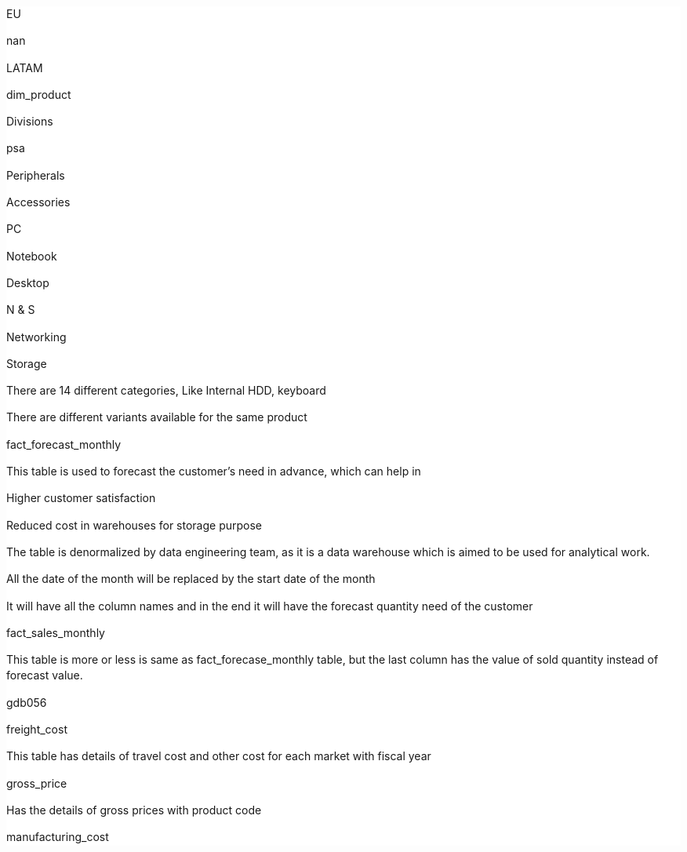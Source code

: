 EU

nan

LATAM

dim_product

Divisions

psa

Peripherals

Accessories

PC

Notebook

Desktop

N & S

Networking

Storage

There are 14 different categories, Like Internal HDD, keyboard

There are different variants available for the same product

fact_forecast_monthly

This table is used to forecast the customer’s need in advance, which can help in

Higher customer satisfaction

Reduced cost in warehouses for storage purpose

The table is denormalized by data engineering team, as it is a data warehouse which is aimed to be used for analytical work.

All the date of the month will be replaced by the start date of the month

It will have all the column names and in the end it will have the forecast quantity need of the customer

fact_sales_monthly

This table is more or less is same as fact_forecase_monthly table, but the last column has the value of sold quantity instead of forecast value.

gdb056

freight_cost

This table has details of travel cost and other cost for each market with fiscal year

gross_price

Has the details of gross prices with product code

manufacturing_cost
